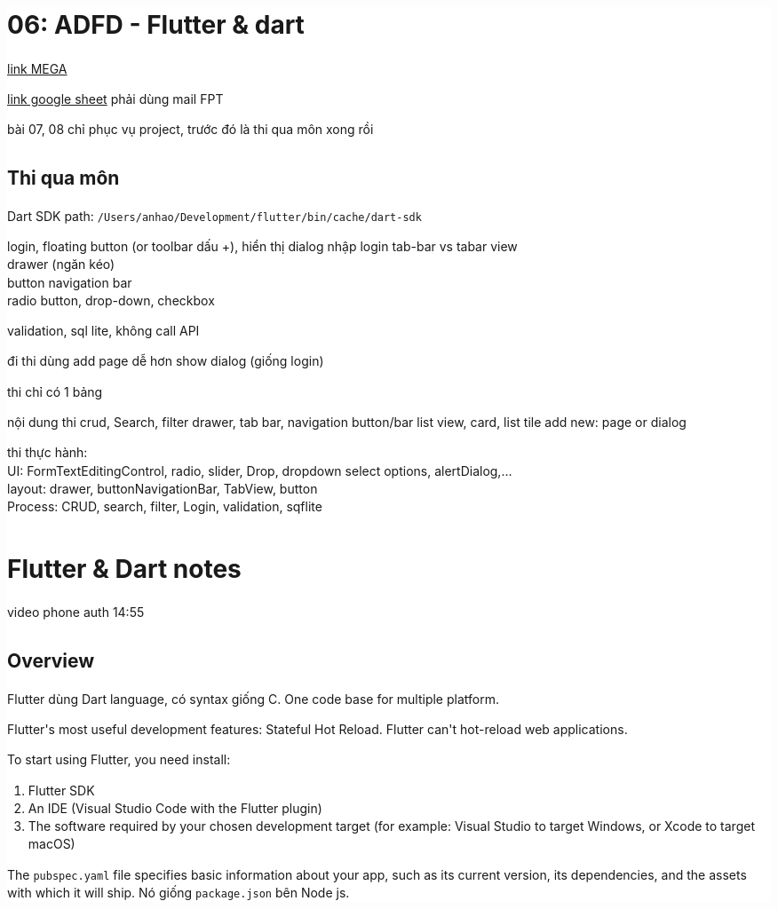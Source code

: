 # 06: ADFD - Flutter & dart

[link MEGA](https://mega.nz/folder/rmgk3AgD#FibJqhu3yd300DwHLZ1SOA)

[link google sheet](https://docs.google.com/spreadsheets/d/1CnFiUr6hnf77XrO0z8a6g7vTvHKYNq1sGZMIc2okduM/edit?gid=0#gid=0) phải dùng mail FPT

bài 07, 08 chỉ phục vụ project, trước đó là thi qua môn xong rồi

## Thi qua môn

Dart SDK path: `/Users/anhao/Development/flutter/bin/cache/dart-sdk`

login, floating button (or toolbar dấu +), hiển thị dialog nhập login
tab-bar vs tabar view\
drawer (ngăn kéo)\
button navigation bar\
radio button, drop-down, checkbox

validation, sql lite, không call API

đi thi dùng add page dễ hơn show dialog (giống login)

thi chỉ có 1 bảng

nội dung thi
crud, Search, filter
drawer, tab bar, navigation button/bar
list view, card, list tile
add new: page or dialog

thi thực hành:\
UI: FormTextEditingControl, radio, slider, Drop, dropdown select options, alertDialog,…\
layout: drawer, buttonNavigationBar, TabView, button\
Process: CRUD, search, filter, Login, validation, sqflite

# Flutter & Dart notes

video phone auth 14:55

## Overview

Flutter dùng Dart language, có syntax giống C. One code base for multiple platform.

Flutter's most useful development features: Stateful Hot Reload. Flutter can't hot-reload web applications.

To start using Flutter, you need install:
1. Flutter SDK
2. An IDE (Visual Studio Code with the Flutter plugin)
3. The software required by your chosen development target (for example: Visual Studio to target Windows, or Xcode to target macOS)

The `pubspec.yaml` file specifies basic information about your app, such as its current version, its dependencies, and the assets with which it will ship. Nó giống `package.json` bên Node js.
